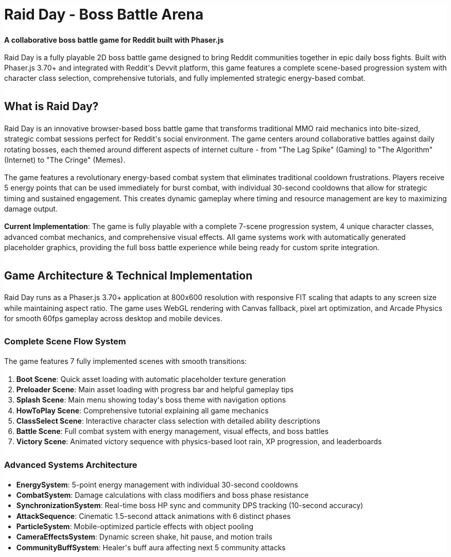 # Raid Day - Boss Battle Arena

**A collaborative boss battle game for Reddit built with Phaser.js**

Raid Day is a fully playable 2D boss battle game designed to bring Reddit communities together in epic daily boss fights. Built with Phaser.js 3.70+ and integrated with Reddit's Devvit platform, this game features a complete scene-based progression system with character class selection, comprehensive tutorials, and fully implemented strategic energy-based combat.

## What is Raid Day?

Raid Day is an innovative browser-based boss battle game that transforms traditional MMO raid mechanics into bite-sized, strategic combat sessions perfect for Reddit's social environment. The game centers around collaborative battles against daily rotating bosses, each themed around different aspects of internet culture - from "The Lag Spike" (Gaming) to "The Algorithm" (Internet) to "The Cringe" (Memes).

The game features a revolutionary energy-based combat system that eliminates traditional cooldown frustrations. Players receive 5 energy points that can be used immediately for burst combat, with individual 30-second cooldowns that allow for strategic timing and sustained engagement. This creates dynamic gameplay where timing and resource management are key to maximizing damage output.

**Current Implementation**: The game is fully playable with a complete 7-scene progression system, 4 unique character classes, advanced combat mechanics, and comprehensive visual effects. All game systems work with automatically generated placeholder graphics, providing the full boss battle experience while being ready for custom sprite integration.

## Game Architecture & Technical Implementation

Raid Day runs as a Phaser.js 3.70+ application at 800x600 resolution with responsive FIT scaling that adapts to any screen size while maintaining aspect ratio. The game uses WebGL rendering with Canvas fallback, pixel art optimization, and Arcade Physics for smooth 60fps gameplay across desktop and mobile devices.

### Complete Scene Flow System
The game features 7 fully implemented scenes with smooth transitions:

1. **Boot Scene**: Quick asset loading with automatic placeholder texture generation
2. **Preloader Scene**: Main asset loading with progress bar and helpful gameplay tips
3. **Splash Scene**: Main menu showing today's boss theme with navigation options
4. **HowToPlay Scene**: Comprehensive tutorial explaining all game mechanics
5. **ClassSelect Scene**: Interactive character class selection with detailed ability descriptions
6. **Battle Scene**: Full combat system with energy management, visual effects, and boss battles
7. **Victory Scene**: Animated victory sequence with physics-based loot rain, XP progression, and leaderboards

### Advanced Systems Architecture
- **EnergySystem**: 5-point energy management with individual 30-second cooldowns
- **CombatSystem**: Damage calculations with class modifiers and boss phase resistance
- **SynchronizationSystem**: Real-time boss HP sync and community DPS tracking (10-second accuracy)
- **AttackSequence**: Cinematic 1.5-second attack animations with 6 distinct phases
- **ParticleSystem**: Mobile-optimized particle effects with object pooling
- **CameraEffectsSystem**: Dynamic screen shake, hit pause, and motion trails
- **CommunityBuffSystem**: Healer's buff aura affecting next 5 community attacks
